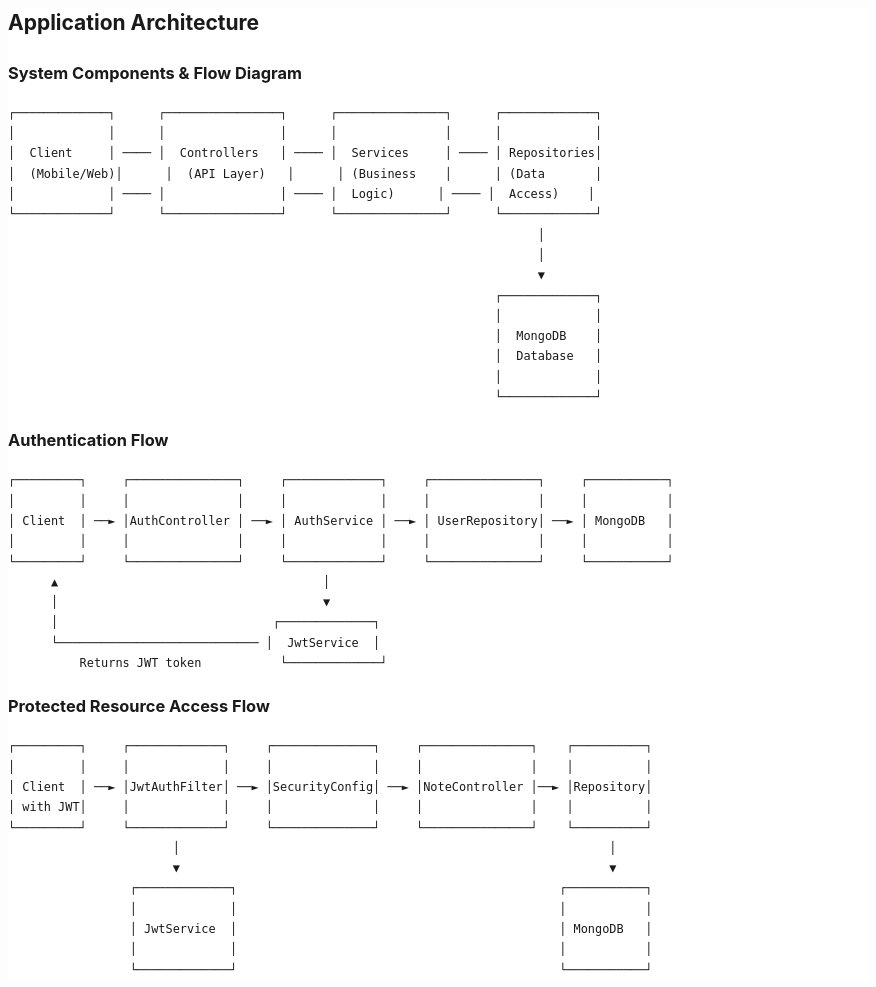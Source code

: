 ## Application Architecture

### System Components & Flow Diagram

```
┌─────────────┐      ┌────────────────┐      ┌───────────────┐      ┌─────────────┐
│             │      │                │      │               │      │             │
│  Client     │ ──── │  Controllers   │ ──── │  Services     │ ──── │ Repositories│
│  (Mobile/Web)│      │  (API Layer)   │      │ (Business    │      │ (Data       │
│             │ ──── │                │ ──── │  Logic)      │ ──── │  Access)    │
└─────────────┘      └────────────────┘      └───────────────┘      └─────────────┘
                                                                          │
                                                                          │
                                                                          ▼
                                                                    ┌─────────────┐
                                                                    │             │
                                                                    │  MongoDB    │
                                                                    │  Database   │
                                                                    │             │
                                                                    └─────────────┘
```

### Authentication Flow

```
┌─────────┐     ┌───────────────┐     ┌─────────────┐     ┌───────────────┐     ┌───────────┐
│         │     │               │     │             │     │               │     │           │
│ Client  │ ──► │AuthController │ ──► │ AuthService │ ──► │ UserRepository│ ──► │ MongoDB   │
│         │     │               │     │             │     │               │     │           │
└─────────┘     └───────────────┘     └─────────────┘     └───────────────┘     └───────────┘
      ▲                                     │
      │                                     ▼
      │                              ┌─────────────┐
      └──────────────────────────── │  JwtService  │
          Returns JWT token           └─────────────┘
```

### Protected Resource Access Flow

```
┌─────────┐     ┌─────────────┐     ┌──────────────┐     ┌───────────────┐    ┌──────────┐
│         │     │             │     │              │     │               │    │          │
│ Client  │ ──► │JwtAuthFilter│ ──► │SecurityConfig│ ──► │NoteController │──► │Repository│
│ with JWT│     │             │     │              │     │               │    │          │
└─────────┘     └─────────────┘     └──────────────┘     └───────────────┘    └──────────┘
                       │                                                            │
                       ▼                                                            ▼
                 ┌─────────────┐                                             ┌───────────┐
                 │             │                                             │           │
                 │ JwtService  │                                             │ MongoDB   │
                 │             │                                             │           │
                 └─────────────┘                                             └───────────┘
```
